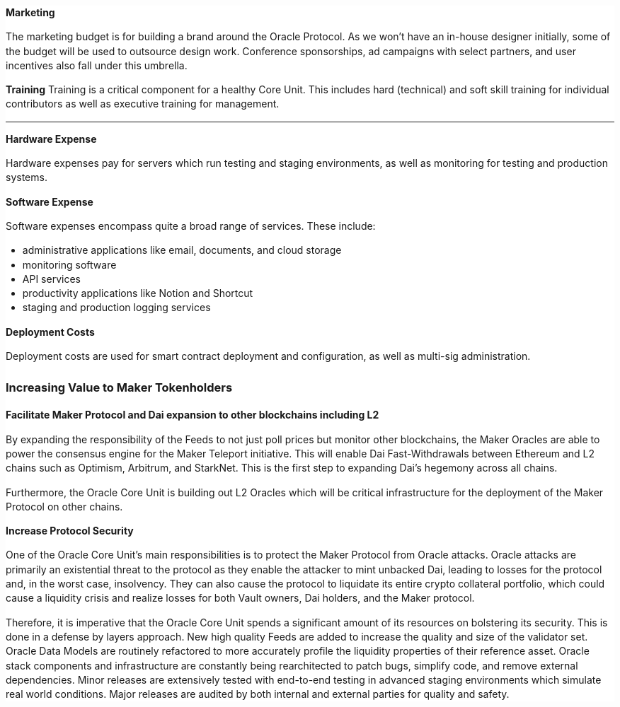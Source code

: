 **Marketing**

The marketing budget is for building a brand around the Oracle Protocol. As we won’t have an in-house designer initially, some of the budget will be used to outsource design work. Conference sponsorships, ad campaigns with select partners, and user incentives also fall under this umbrella.

**Training**
Training is a critical component for a healthy Core Unit. This includes hard (technical) and soft skill training for individual contributors as well as executive training for management.

****

**Hardware Expense**

Hardware expenses pay for servers which run testing and staging environments, as well as monitoring for testing and production systems.

**Software Expense**

Software expenses encompass quite a broad range of services. These include:

- administrative applications like email, documents, and cloud storage
- monitoring software
- API services
- productivity applications like Notion and Shortcut
- staging and production logging services

**Deployment Costs**

Deployment costs are used for smart contract deployment and configuration, as well as multi-sig administration.

### Increasing Value to Maker Tokenholders

**Facilitate Maker Protocol and Dai expansion to other blockchains including L2**

By expanding the responsibility of the Feeds to not just poll prices but monitor other blockchains, the Maker Oracles are able to power the consensus engine for the Maker Teleport initiative. This will enable Dai Fast-Withdrawals between Ethereum and L2 chains such as Optimism, Arbitrum, and StarkNet. This is the first step to expanding Dai’s hegemony across all chains.

Furthermore, the Oracle Core Unit is building out L2 Oracles which will be critical infrastructure for the deployment of the Maker Protocol on other chains.

**Increase Protocol Security**

One of the Oracle Core Unit’s main responsibilities is to protect the Maker Protocol from Oracle attacks. Oracle attacks are primarily an existential threat to the protocol as they enable the attacker to mint unbacked Dai, leading to losses for the protocol and, in the worst case, insolvency. They can also cause the protocol to liquidate its entire crypto collateral portfolio, which could cause a liquidity crisis and realize losses for both Vault owners, Dai holders, and the Maker protocol.

Therefore, it is imperative that the Oracle Core Unit spends a significant amount of its resources on bolstering its security. This is done in a defense by layers approach. New high quality Feeds are added to increase the quality and size of the validator set. Oracle Data Models are routinely refactored to more accurately profile the liquidity properties of their reference asset. Oracle stack components and infrastructure are constantly being rearchitected to patch bugs, simplify code, and remove external dependencies. Minor releases are extensively tested with end-to-end testing in advanced staging environments which simulate real world conditions. Major releases are audited by both internal and external parties for quality and safety.
